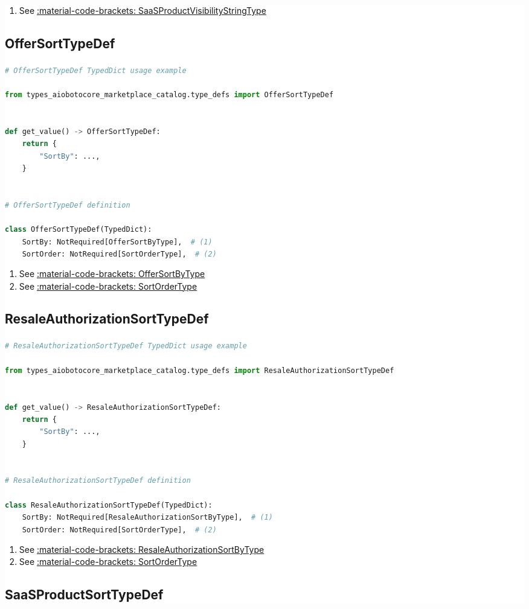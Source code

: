 1. See [:material-code-brackets: SaaSProductVisibilityStringType](./literals.md#saasproductvisibilitystringtype) 
## OfferSortTypeDef

```python
# OfferSortTypeDef TypedDict usage example

from types_aiobotocore_marketplace_catalog.type_defs import OfferSortTypeDef


def get_value() -> OfferSortTypeDef:
    return {
        "SortBy": ...,
    }


# OfferSortTypeDef definition

class OfferSortTypeDef(TypedDict):
    SortBy: NotRequired[OfferSortByType],  # (1)
    SortOrder: NotRequired[SortOrderType],  # (2)
```

1. See [:material-code-brackets: OfferSortByType](./literals.md#offersortbytype) 
2. See [:material-code-brackets: SortOrderType](./literals.md#sortordertype) 
## ResaleAuthorizationSortTypeDef

```python
# ResaleAuthorizationSortTypeDef TypedDict usage example

from types_aiobotocore_marketplace_catalog.type_defs import ResaleAuthorizationSortTypeDef


def get_value() -> ResaleAuthorizationSortTypeDef:
    return {
        "SortBy": ...,
    }


# ResaleAuthorizationSortTypeDef definition

class ResaleAuthorizationSortTypeDef(TypedDict):
    SortBy: NotRequired[ResaleAuthorizationSortByType],  # (1)
    SortOrder: NotRequired[SortOrderType],  # (2)
```

1. See [:material-code-brackets: ResaleAuthorizationSortByType](./literals.md#resaleauthorizationsortbytype) 
2. See [:material-code-brackets: SortOrderType](./literals.md#sortordertype) 
## SaaSProductSortTypeDef
